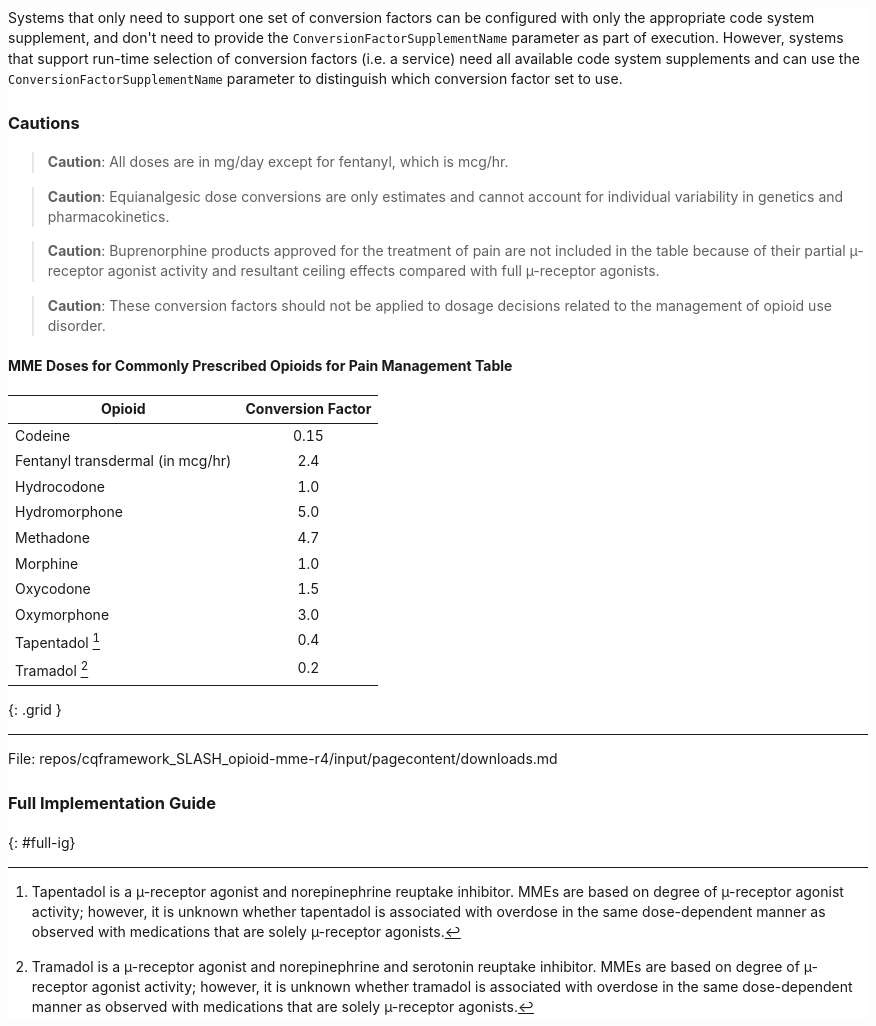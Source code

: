 Systems that only need to support one set of conversion factors can be configured with only the appropriate code system supplement, and don't need to provide the `ConversionFactorSupplementName` parameter as part of execution. However, systems that support run-time selection of conversion factors (i.e. a service) need all available code system supplements and can use the `ConversionFactorSupplementName` parameter to distinguish which conversion factor set to use.

### Cautions

> **Caution**: All doses are in mg/day except for fentanyl, which is mcg/hr. 

> **Caution**: Equianalgesic dose conversions are only estimates and cannot account for individual variability in genetics and pharmacokinetics. 

> **Caution**: Buprenorphine products approved for the treatment of pain are not included in the table because of their partial µ-receptor agonist activity and resultant ceiling effects compared with full µ-receptor agonists. 

> **Caution**: These conversion factors should not be applied to dosage decisions related to the management of opioid use disorder.

#### MME Doses for Commonly Prescribed Opioids for Pain Management Table

| Opioid                           | Conversion Factor |
|----------------------------------|:-----------------:|
| Codeine                          | 0.15 |
| Fentanyl transdermal (in mcg/hr) | 2.4 |
| Hydrocodone                      | 1.0 |
| Hydromorphone                    | 5.0 |
| Methadone                        | 4.7 |
| Morphine                         | 1.0 |
| Oxycodone                        | 1.5 |
| Oxymorphone                      | 3.0 |
| Tapentadol [^1]                  | 0.4 |
| Tramadol [^2]                    | 0.2 |
{: .grid }

[^1]: Tapentadol is a µ-receptor agonist and norepinephrine reuptake inhibitor. MMEs are based on degree of µ-receptor agonist activity; however, it is unknown whether tapentadol is associated with overdose in the same dose-dependent manner as observed with medications that are solely µ-receptor agonists.

[^2]: Tramadol is a µ-receptor agonist and norepinephrine and serotonin reuptake inhibitor. MMEs are based on degree of µ-receptor agonist activity; however, it is unknown whether tramadol is associated with overdose in the same dose-dependent manner as observed with medications that are solely µ-receptor agonists.


---

File: repos/cqframework_SLASH_opioid-mme-r4/input/pagecontent/downloads.md



### Full Implementation Guide
{: #full-ig}
